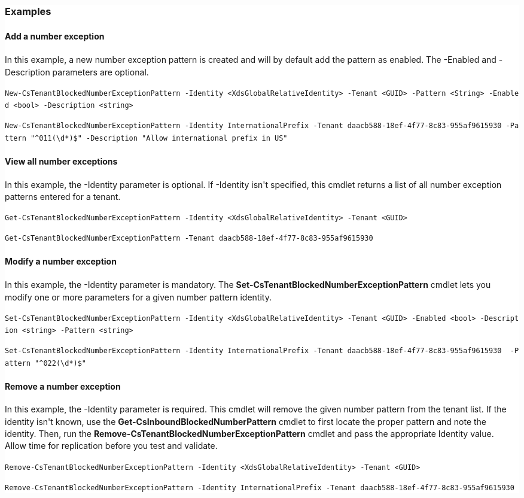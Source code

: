### Examples

#### Add a number exception

In this example, a new number exception pattern is created and will by default add the pattern as enabled. The -Enabled and -Description parameters are optional.

```
New-CsTenantBlockedNumberExceptionPattern -Identity <XdsGlobalRelativeIdentity> -Tenant <GUID> -Pattern <String> -Enabled <bool> -Description <string>
```

```
New-CsTenantBlockedNumberExceptionPattern -Identity InternationalPrefix -Tenant daacb588-18ef-4f77-8c83-955af9615930 -Pattern "^011(\d*)$" -Description "Allow international prefix in US"  
```

#### View all number exceptions

In this example, the -Identity parameter is optional. If -Identity isn't specified, this cmdlet returns a list of all number exception patterns entered for a tenant. 
 
```
Get-CsTenantBlockedNumberExceptionPattern -Identity <XdsGlobalRelativeIdentity> -Tenant <GUID>
``` 
 
```
Get-CsTenantBlockedNumberExceptionPattern -Tenant daacb588-18ef-4f77-8c83-955af9615930
```

#### Modify a number exception

In this example, the -Identity parameter is mandatory. The **Set-CsTenantBlockedNumberExceptionPattern** cmdlet lets you modify one or more parameters for a given number pattern identity. 
 
```
Set-CsTenantBlockedNumberExceptionPattern -Identity <XdsGlobalRelativeIdentity> -Tenant <GUID> -Enabled <bool> -Description <string> -Pattern <string> 
```
```
Set-CsTenantBlockedNumberExceptionPattern -Identity InternationalPrefix -Tenant daacb588-18ef-4f77-8c83-955af9615930  -Pattern "^022(\d*)$" 
```

#### Remove a number exception

In this example, the -Identity parameter is required. This cmdlet will remove the given number pattern from the tenant list.  If the identity isn't known, use the **Get-CsInboundBlockedNumberPattern** cmdlet to first locate the proper pattern and note the identity. Then, run the **Remove-CsTenantBlockedNumberExceptionPattern** cmdlet and pass the appropriate Identity value.  
Allow time for replication before you test and validate.  

``` 
Remove-CsTenantBlockedNumberExceptionPattern -Identity <XdsGlobalRelativeIdentity> -Tenant <GUID>
```
```
Remove-CsTenantBlockedNumberExceptionPattern -Identity InternationalPrefix -Tenant daacb588-18ef-4f77-8c83-955af9615930
``` 
